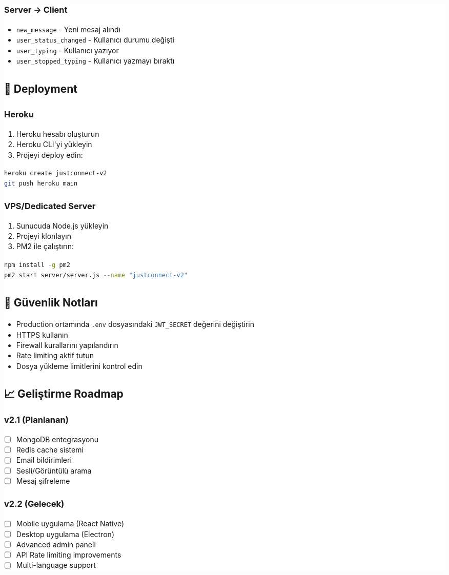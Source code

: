 ### Server → Client
- `new_message` - Yeni mesaj alındı
- `user_status_changed` - Kullanıcı durumu değişti
- `user_typing` - Kullanıcı yazıyor
- `user_stopped_typing` - Kullanıcı yazmayı bıraktı

## 🚀 Deployment

### Heroku
1. Heroku hesabı oluşturun
2. Heroku CLI'yi yükleyin
3. Projeyi deploy edin:
```bash
heroku create justconnect-v2
git push heroku main
```

### VPS/Dedicated Server
1. Sunucuda Node.js yükleyin
2. Projeyi klonlayın
3. PM2 ile çalıştırın:
```bash
npm install -g pm2
pm2 start server/server.js --name "justconnect-v2"
```

## 🔐 Güvenlik Notları

- Production ortamında `.env` dosyasındaki `JWT_SECRET` değerini değiştirin
- HTTPS kullanın
- Firewall kurallarını yapılandırın
- Rate limiting aktif tutun
- Dosya yükleme limitlerini kontrol edin

## 📈 Geliştirme Roadmap

### v2.1 (Planlanan)
- [ ] MongoDB entegrasyonu
- [ ] Redis cache sistemi
- [ ] Email bildirimleri
- [ ] Sesli/Görüntülü arama
- [ ] Mesaj şifreleme

### v2.2 (Gelecek)
- [ ] Mobile uygulama (React Native)
- [ ] Desktop uygulama (Electron)
- [ ] Advanced admin paneli
- [ ] API Rate limiting improvements
- [ ] Multi-language support
